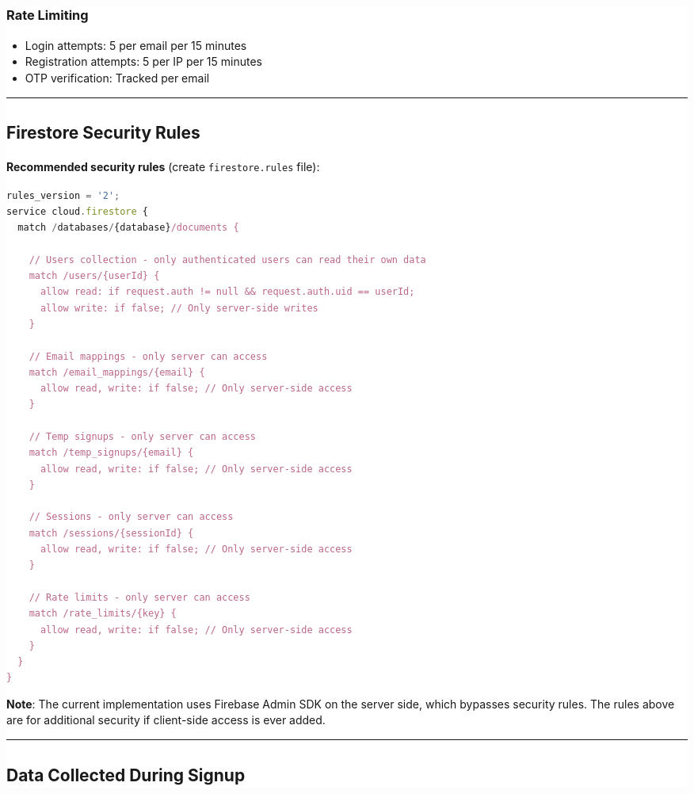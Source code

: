 ### Rate Limiting
- Login attempts: 5 per email per 15 minutes
- Registration attempts: 5 per IP per 15 minutes
- OTP verification: Tracked per email

---

## Firestore Security Rules

**Recommended security rules** (create `firestore.rules` file):

```javascript
rules_version = '2';
service cloud.firestore {
  match /databases/{database}/documents {

    // Users collection - only authenticated users can read their own data
    match /users/{userId} {
      allow read: if request.auth != null && request.auth.uid == userId;
      allow write: if false; // Only server-side writes
    }

    // Email mappings - only server can access
    match /email_mappings/{email} {
      allow read, write: if false; // Only server-side access
    }

    // Temp signups - only server can access
    match /temp_signups/{email} {
      allow read, write: if false; // Only server-side access
    }

    // Sessions - only server can access
    match /sessions/{sessionId} {
      allow read, write: if false; // Only server-side access
    }

    // Rate limits - only server can access
    match /rate_limits/{key} {
      allow read, write: if false; // Only server-side access
    }
  }
}
```

**Note**: The current implementation uses Firebase Admin SDK on the server side, which bypasses security rules. The rules above are for additional security if client-side access is ever added.

---

## Data Collected During Signup
